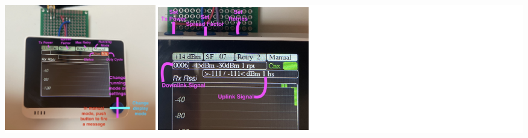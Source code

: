 <img src="../img/mainScreen.jpg" alt="LoRaWan tester" width="250"/> <img src="../img/Mainscreen-2.jpg" alt="LoRaWan tester" width="250"/>